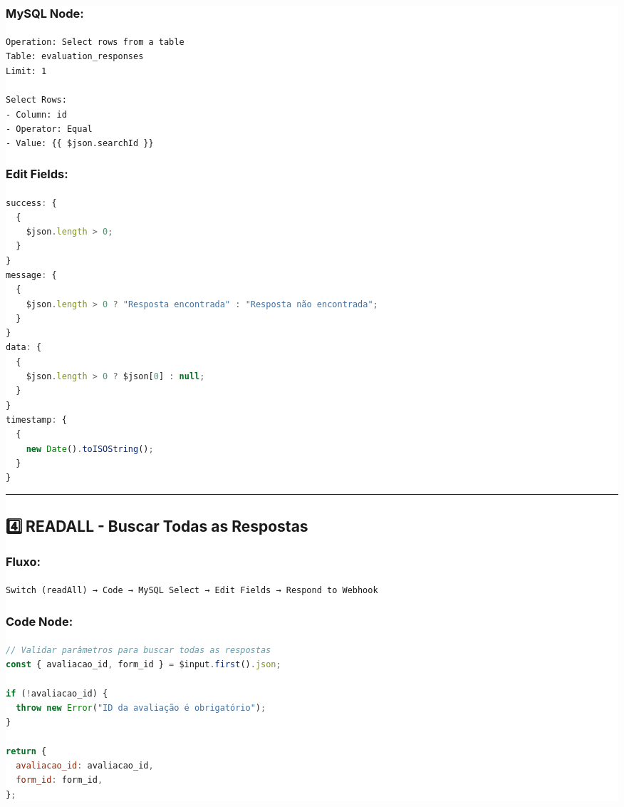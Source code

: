 ### MySQL Node:

```
Operation: Select rows from a table
Table: evaluation_responses
Limit: 1

Select Rows:
- Column: id
- Operator: Equal
- Value: {{ $json.searchId }}
```

### Edit Fields:

```javascript
success: {
  {
    $json.length > 0;
  }
}
message: {
  {
    $json.length > 0 ? "Resposta encontrada" : "Resposta não encontrada";
  }
}
data: {
  {
    $json.length > 0 ? $json[0] : null;
  }
}
timestamp: {
  {
    new Date().toISOString();
  }
}
```

---

## 4️⃣ READALL - Buscar Todas as Respostas

### Fluxo:

```
Switch (readAll) → Code → MySQL Select → Edit Fields → Respond to Webhook
```

### Code Node:

```javascript
// Validar parâmetros para buscar todas as respostas
const { avaliacao_id, form_id } = $input.first().json;

if (!avaliacao_id) {
  throw new Error("ID da avaliação é obrigatório");
}

return {
  avaliacao_id: avaliacao_id,
  form_id: form_id,
};
```
